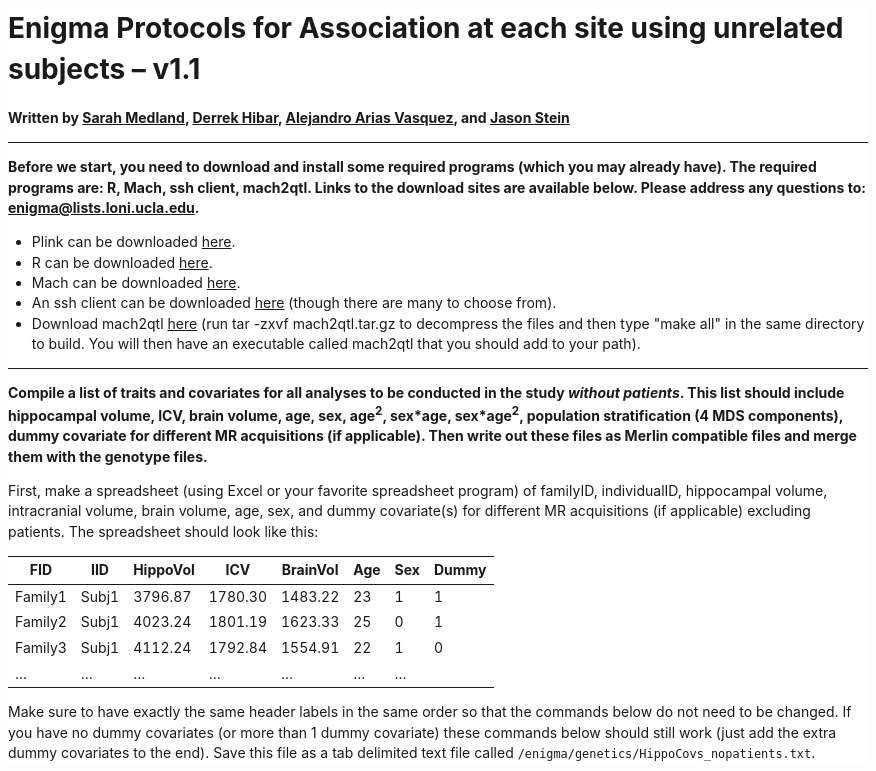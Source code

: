 # Enigma Protocols for Association at each site using unrelated subjects – v1.1

**Written by [Sarah Medland](mailto:medlandse@gmail.com), 
[Derrek Hibar](mailto:dhibar@gmail.com), 
[Alejandro Arias Vasquez](mailto:A.AriasVasquez@psy.umcn.nl), 
and [Jason Stein](mailto:JasonLouisStein@gmail.com)**

---

**Before we start, you need to download and install some required programs 
(which you may already have). The required programs are: R, Mach, ssh client, 
mach2qtl. Links to the download sites are available below. Please address any 
questions to: enigma@lists.loni.ucla.edu.**
*   Plink can be downloaded 
    [here](http://pngu.mgh.harvard.edu/~purcell/plink/download.shtml).
*   R can be downloaded [here](http://cran.stat.ucla.edu/).
*   Mach can be downloaded 
    [here](http://www.sph.umich.edu/csg/abecasis/MACH/download/).
*   An ssh client can be downloaded 
    [here](http://www.chiark.greenend.org.uk/~sgtatham/putty/download.html) 
    (though there are many to choose from).
*   Download mach2qtl 
    [here](http://www.sph.umich.edu/csg/abecasis/MACH/download/) (run tar -zxvf 
    mach2qtl.tar.gz to decompress the files and then type "make all" in the same
    directory to build. You will then have an executable called mach2qtl that 
    you should add to your path).

---

**Compile a list of traits and covariates for all analyses to be conducted in 
the study *without patients*. This list should include hippocampal volume, ICV, 
brain volume, age, sex, age<sup>2</sup>, sex\*age, sex\*age<sup>2</sup>, 
population stratification (4 MDS components), dummy covariate for different MR 
acquisitions (if applicable). Then write out these files as Merlin compatible 
files and merge them with the genotype files.**

First, make a spreadsheet (using Excel or your favorite spreadsheet program) of 
familyID, individualID, hippocampal volume, intracranial volume, brain volume, 
age, sex, and dummy covariate(s) for different MR acquisitions (if applicable) 
excluding patients. The spreadsheet should look like this:

| FID     | IID   | HippoVol | ICV     | BrainVol | Age | Sex | Dummy |
|---------|-------|----------|---------|----------|-----|-----|-------|
| Family1 | Subj1 | 3796.87  | 1780.30 | 1483.22  | 23  | 1   | 1     |
| Family2 | Subj1 | 4023.24  | 1801.19 | 1623.33  | 25  | 0   | 1     |
| Family3 | Subj1 | 4112.24  | 1792.84 | 1554.91  | 22  | 1   | 0     |
| …       | …     | …        | …       | …        | …   | …   |       |

Make sure to have exactly the same header labels in the same order so that the 
commands below do not need to be changed. If you have no dummy covariates (or 
more than 1 dummy covariate) these commands below should still work (just add 
the extra dummy covariates to the end). Save this file as a tab delimited text 
file called `/enigma/genetics/HippoCovs_nopatients.txt`.
